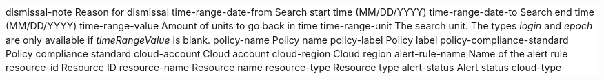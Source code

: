 </tr>
<tr>
<td style="width: 210px;">dismissal-note</td>
<td style="width: 535px;">Reason for dismissal</td>
</tr>
<tr>
<td style="width: 210px;">time-range-date-from</td>
<td style="width: 535px;">Search start time (MM/DD/YYYY)</td>
</tr>
<tr>
<td style="width: 210px;">time-range-date-to</td>
<td style="width: 535px;">Search end time (MM/DD/YYYY)</td>
</tr>
<tr>
<td style="width: 210px;">time-range-value</td>
<td style="width: 535px;">Amount of units to go back in time</td>
</tr>
<tr>
<td style="width: 210px;">time-range-unit</td>
<td style="width: 535px;">The search unit. The types <em>login</em> and <em>epoch</em> are only available if <em>timeRangeValue</em> is blank.</td>
</tr>
<tr>
<td style="width: 210px;">policy-name</td>
<td style="width: 535px;">Policy name</td>
</tr>
<tr>
<td style="width: 210px;">policy-label</td>
<td style="width: 535px;">Policy label</td>
</tr>
<tr>
<td style="width: 210px;">policy-compliance-standard</td>
<td style="width: 535px;">Policy compliance standard</td>
</tr>
<tr>
<td style="width: 210px;">cloud-account</td>
<td style="width: 535px;">Cloud account</td>
</tr>
<tr>
<td style="width: 210px;">cloud-region</td>
<td style="width: 535px;">Cloud region</td>
</tr>
<tr>
<td style="width: 210px;">alert-rule-name</td>
<td style="width: 535px;">Name of the alert rule</td>
</tr>
<tr>
<td style="width: 210px;">resource-id</td>
<td style="width: 535px;">Resource ID</td>
</tr>
<tr>
<td style="width: 210px;">resource-name</td>
<td style="width: 535px;">Resource name</td>
</tr>
<tr>
<td style="width: 210px;">resource-type</td>
<td style="width: 535px;">Resource type</td>
</tr>
<tr>
<td style="width: 210px;">alert-status</td>
<td style="width: 535px;">Alert status</td>
</tr>
<tr>
<td style="width: 210px;">cloud-type</td>